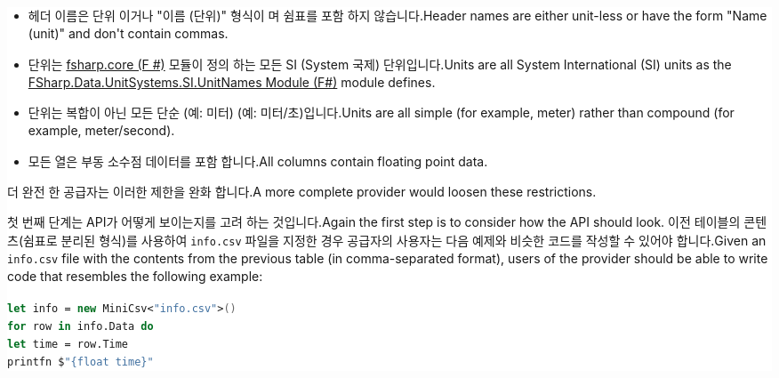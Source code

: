 - <span data-ttu-id="c04e5-329">헤더 이름은 단위 이거나 "이름 (단위)" 형식이 며 쉼표를 포함 하지 않습니다.</span><span class="sxs-lookup"><span data-stu-id="c04e5-329">Header names are either unit-less or have the form "Name (unit)" and don't contain commas.</span></span>

- <span data-ttu-id="c04e5-330">단위는 [fsharp.core (F #)](https://fsharp.github.io/fsharp-core-docs/reference/fsharp-data-unitsystems-si-unitnames.html) 모듈이 정의 하는 모든 SI (System 국제) 단위입니다.</span><span class="sxs-lookup"><span data-stu-id="c04e5-330">Units are all System International (SI) units as the [FSharp.Data.UnitSystems.SI.UnitNames Module (F#)](https://fsharp.github.io/fsharp-core-docs/reference/fsharp-data-unitsystems-si-unitnames.html) module defines.</span></span>

- <span data-ttu-id="c04e5-331">단위는 복합이 아닌 모든 단순 (예: 미터) (예: 미터/초)입니다.</span><span class="sxs-lookup"><span data-stu-id="c04e5-331">Units are all simple (for example, meter) rather than compound (for example, meter/second).</span></span>

- <span data-ttu-id="c04e5-332">모든 열은 부동 소수점 데이터를 포함 합니다.</span><span class="sxs-lookup"><span data-stu-id="c04e5-332">All columns contain floating point data.</span></span>

<span data-ttu-id="c04e5-333">더 완전 한 공급자는 이러한 제한을 완화 합니다.</span><span class="sxs-lookup"><span data-stu-id="c04e5-333">A more complete provider would loosen these restrictions.</span></span>

<span data-ttu-id="c04e5-334">첫 번째 단계는 API가 어떻게 보이는지를 고려 하는 것입니다.</span><span class="sxs-lookup"><span data-stu-id="c04e5-334">Again the first step is to consider how the API should look.</span></span> <span data-ttu-id="c04e5-335">이전 테이블의 콘텐츠(쉼표로 분리된 형식)를 사용하여 `info.csv` 파일을 지정한 경우 공급자의 사용자는 다음 예제와 비슷한 코드를 작성할 수 있어야 합니다.</span><span class="sxs-lookup"><span data-stu-id="c04e5-335">Given an `info.csv` file with the contents from the previous table (in comma-separated format), users of the provider should be able to write code that resembles the following example:</span></span>

```fsharp
let info = new MiniCsv<"info.csv">()
for row in info.Data do
let time = row.Time
printfn $"{float time}"
```

